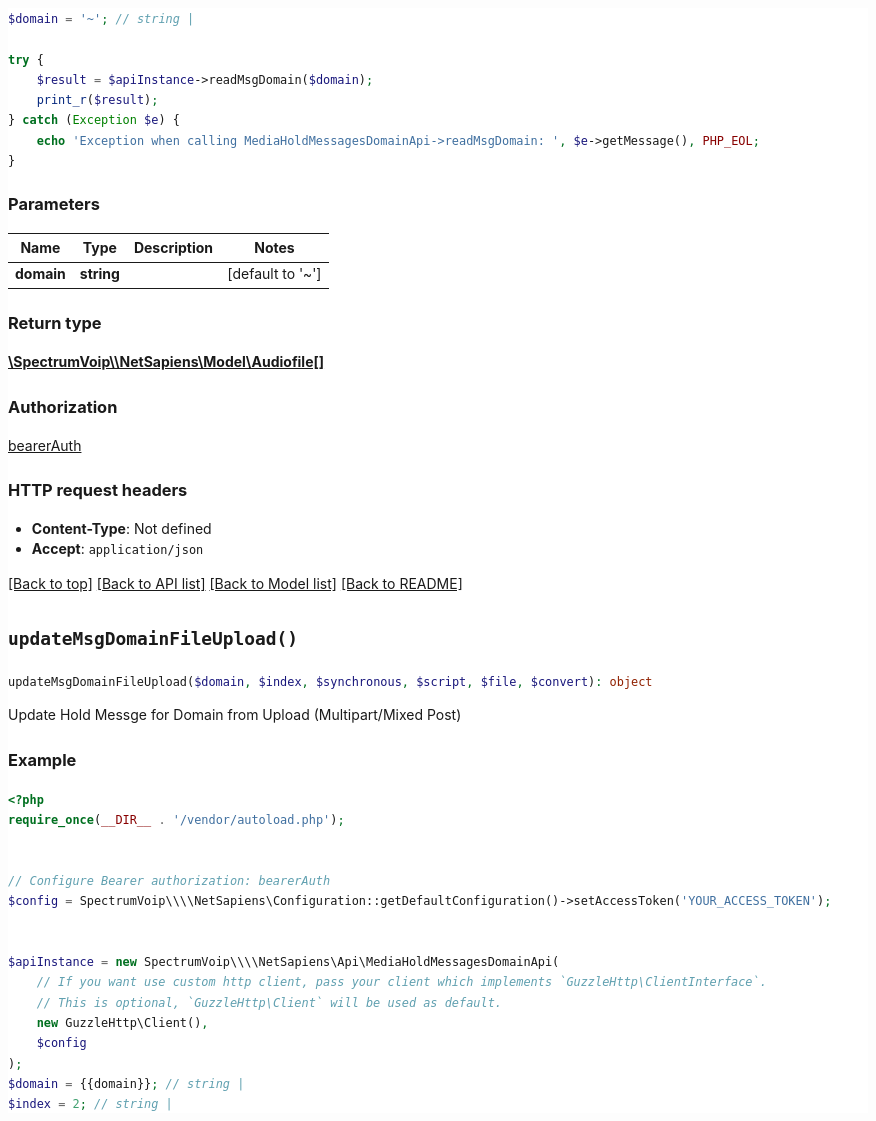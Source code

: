 ```php
$domain = '~'; // string | 

try {
    $result = $apiInstance->readMsgDomain($domain);
    print_r($result);
} catch (Exception $e) {
    echo 'Exception when calling MediaHoldMessagesDomainApi->readMsgDomain: ', $e->getMessage(), PHP_EOL;
}
```

### Parameters

| Name | Type | Description  | Notes |
| ------------- | ------------- | ------------- | ------------- |
| **domain** | **string**|  | [default to &#39;~&#39;] |

### Return type

[**\SpectrumVoip\\\\NetSapiens\Model\Audiofile[]**](../Model/Audiofile.md)

### Authorization

[bearerAuth](../../README.md#bearerAuth)

### HTTP request headers

- **Content-Type**: Not defined
- **Accept**: `application/json`

[[Back to top]](#) [[Back to API list]](../../README.md#endpoints)
[[Back to Model list]](../../README.md#models)
[[Back to README]](../../README.md)

## `updateMsgDomainFileUpload()`

```php
updateMsgDomainFileUpload($domain, $index, $synchronous, $script, $file, $convert): object
```

Update Hold Messge for Domain from Upload (Multipart/Mixed Post)



### Example

```php
<?php
require_once(__DIR__ . '/vendor/autoload.php');


// Configure Bearer authorization: bearerAuth
$config = SpectrumVoip\\\\NetSapiens\Configuration::getDefaultConfiguration()->setAccessToken('YOUR_ACCESS_TOKEN');


$apiInstance = new SpectrumVoip\\\\NetSapiens\Api\MediaHoldMessagesDomainApi(
    // If you want use custom http client, pass your client which implements `GuzzleHttp\ClientInterface`.
    // This is optional, `GuzzleHttp\Client` will be used as default.
    new GuzzleHttp\Client(),
    $config
);
$domain = {{domain}}; // string | 
$index = 2; // string | 
```